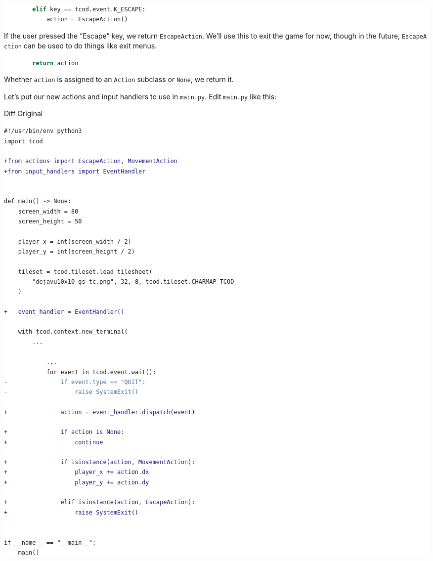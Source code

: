 ```python
        elif key == tcod.event.K_ESCAPE:
            action = EscapeAction()
```

If the user pressed the “Escape” key, we return `EscapeAction`. We’ll use this to exit the game for now, though in the future, `EscapeAction` can be used to do things like exit menus.

```python
        return action
```

Whether `action` is assigned to an `Action` subclass or `None`, we return it.

Let’s put our new actions and input handlers to use in `main.py`. Edit `main.py` like this:

Diff Original

```diff
#!/usr/bin/env python3
import tcod

+from actions import EscapeAction, MovementAction
+from input_handlers import EventHandler


def main() -> None:
    screen_width = 80
    screen_height = 50

    player_x = int(screen_width / 2)
    player_y = int(screen_height / 2)

    tileset = tcod.tileset.load_tilesheet(
        "dejavu10x10_gs_tc.png", 32, 8, tcod.tileset.CHARMAP_TCOD
    )

+   event_handler = EventHandler()

    with tcod.context.new_terminal(
        ...

            ...
            for event in tcod.event.wait():
-               if event.type == "QUIT":
-                   raise SystemExit()

+               action = event_handler.dispatch(event)

+               if action is None:
+                   continue

+               if isinstance(action, MovementAction):
+                   player_x += action.dx
+                   player_y += action.dy

+               elif isinstance(action, EscapeAction):
+                   raise SystemExit()


if __name__ == "__main__":
    main()
```
